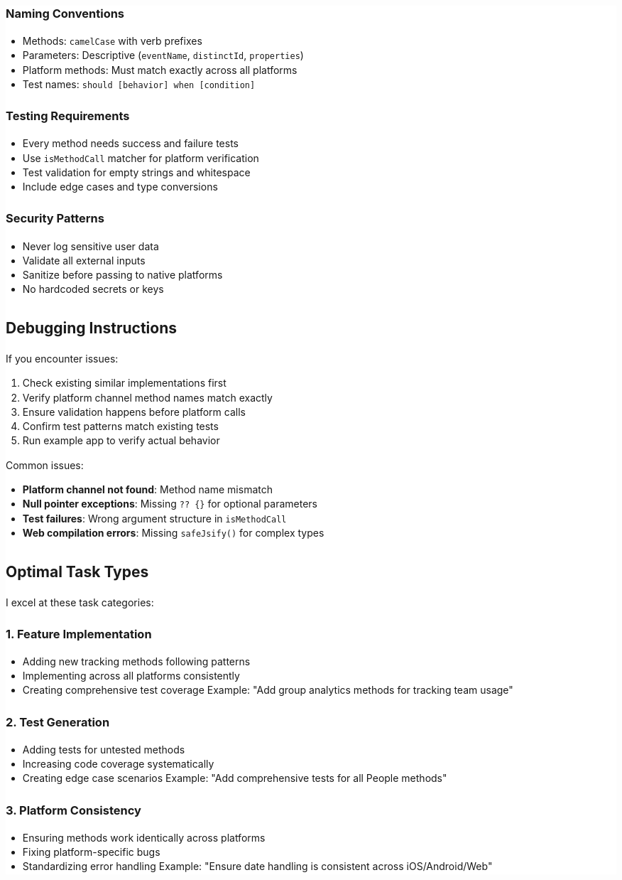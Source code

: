 ### Naming Conventions
- Methods: `camelCase` with verb prefixes
- Parameters: Descriptive (`eventName`, `distinctId`, `properties`)
- Platform methods: Must match exactly across all platforms
- Test names: `should [behavior] when [condition]`

### Testing Requirements
- Every method needs success and failure tests
- Use `isMethodCall` matcher for platform verification
- Test validation for empty strings and whitespace
- Include edge cases and type conversions

### Security Patterns
- Never log sensitive user data
- Validate all external inputs
- Sanitize before passing to native platforms
- No hardcoded secrets or keys

## Debugging Instructions

If you encounter issues:
1. Check existing similar implementations first
2. Verify platform channel method names match exactly
3. Ensure validation happens before platform calls
4. Confirm test patterns match existing tests
5. Run example app to verify actual behavior

Common issues:
- **Platform channel not found**: Method name mismatch
- **Null pointer exceptions**: Missing `?? {}` for optional parameters
- **Test failures**: Wrong argument structure in `isMethodCall`
- **Web compilation errors**: Missing `safeJsify()` for complex types

## Optimal Task Types

I excel at these task categories:

### 1. Feature Implementation
- Adding new tracking methods following patterns
- Implementing across all platforms consistently
- Creating comprehensive test coverage
Example: "Add group analytics methods for tracking team usage"

### 2. Test Generation
- Adding tests for untested methods
- Increasing code coverage systematically
- Creating edge case scenarios
Example: "Add comprehensive tests for all People methods"

### 3. Platform Consistency
- Ensuring methods work identically across platforms
- Fixing platform-specific bugs
- Standardizing error handling
Example: "Ensure date handling is consistent across iOS/Android/Web"
